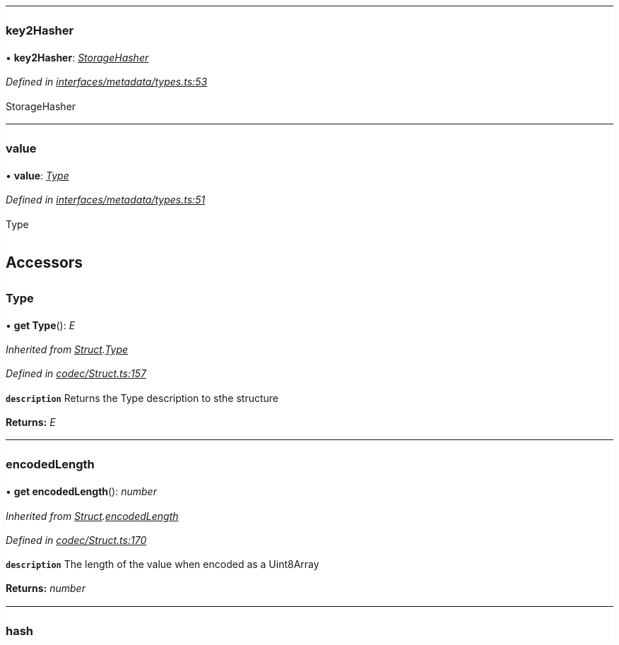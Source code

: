 ___

###  key2Hasher

• **key2Hasher**: *[StorageHasher](../classes/_primitive_storagehasher_.storagehasher.md)*

*Defined in [interfaces/metadata/types.ts:53](https://github.com/polkadot-js/api/blob/07d23d5/packages/types/src/interfaces/metadata/types.ts#L53)*

StorageHasher

___

###  value

• **value**: *[Type](../classes/_primitive_type_.type.md)*

*Defined in [interfaces/metadata/types.ts:51](https://github.com/polkadot-js/api/blob/07d23d5/packages/types/src/interfaces/metadata/types.ts#L51)*

Type

## Accessors

###  Type

• **get Type**(): *E*

*Inherited from [Struct](../classes/_codec_struct_.struct.md).[Type](../classes/_codec_struct_.struct.md#type)*

*Defined in [codec/Struct.ts:157](https://github.com/polkadot-js/api/blob/07d23d5/packages/types/src/codec/Struct.ts#L157)*

**`description`** Returns the Type description to sthe structure

**Returns:** *E*

___

###  encodedLength

• **get encodedLength**(): *number*

*Inherited from [Struct](../classes/_codec_struct_.struct.md).[encodedLength](../classes/_codec_struct_.struct.md#encodedlength)*

*Defined in [codec/Struct.ts:170](https://github.com/polkadot-js/api/blob/07d23d5/packages/types/src/codec/Struct.ts#L170)*

**`description`** The length of the value when encoded as a Uint8Array

**Returns:** *number*

___

###  hash
